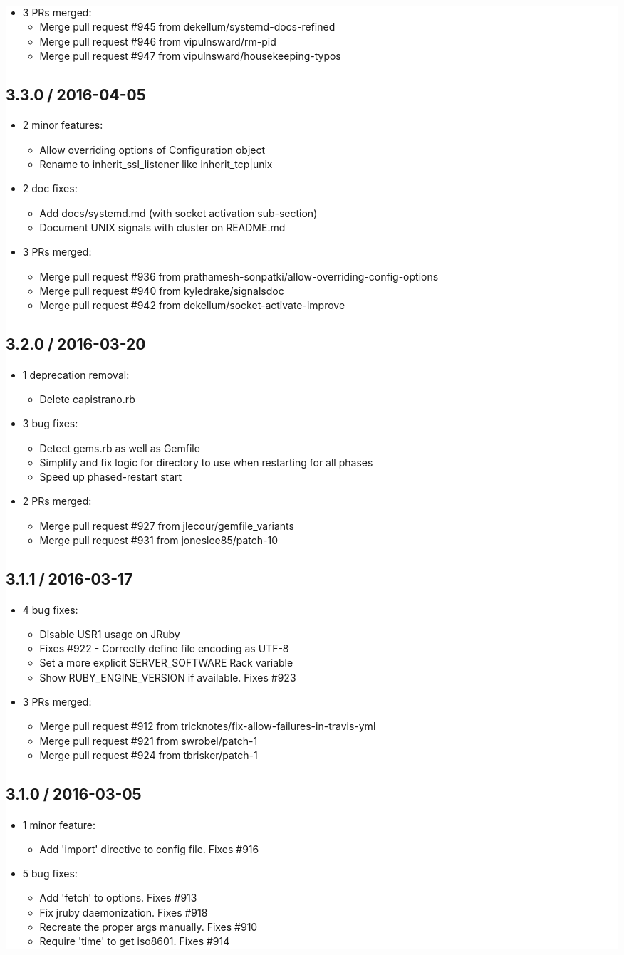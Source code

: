 * 3 PRs merged:
  * Merge pull request #945 from dekellum/systemd-docs-refined
  * Merge pull request #946 from vipulnsward/rm-pid
  * Merge pull request #947 from vipulnsward/housekeeping-typos

## 3.3.0 / 2016-04-05

* 2 minor features:
  * Allow overriding options of Configuration object
  * Rename to inherit_ssl_listener like inherit_tcp|unix

* 2 doc fixes:
  * Add docs/systemd.md (with socket activation sub-section)
  * Document UNIX signals with cluster on README.md

* 3 PRs merged:
  * Merge pull request #936 from prathamesh-sonpatki/allow-overriding-config-options
  * Merge pull request #940 from kyledrake/signalsdoc
  * Merge pull request #942 from dekellum/socket-activate-improve

## 3.2.0 / 2016-03-20

* 1 deprecation removal:
  * Delete capistrano.rb

* 3 bug fixes:
  * Detect gems.rb as well as Gemfile
  * Simplify and fix logic for directory to use when restarting for all phases
  * Speed up phased-restart start

* 2 PRs merged:
  * Merge pull request #927 from jlecour/gemfile_variants
  * Merge pull request #931 from joneslee85/patch-10

## 3.1.1 / 2016-03-17

* 4 bug fixes:
  * Disable USR1 usage on JRuby
  * Fixes #922 - Correctly define file encoding as UTF-8
  * Set a more explicit SERVER_SOFTWARE Rack variable
  * Show RUBY_ENGINE_VERSION if available. Fixes #923

* 3 PRs merged:
  * Merge pull request #912 from tricknotes/fix-allow-failures-in-travis-yml
  * Merge pull request #921 from swrobel/patch-1
  * Merge pull request #924 from tbrisker/patch-1

## 3.1.0 / 2016-03-05

* 1 minor feature:
  * Add 'import' directive to config file. Fixes #916

* 5 bug fixes:
  * Add 'fetch' to options. Fixes #913
  * Fix jruby daemonization. Fixes #918
  * Recreate the proper args manually. Fixes #910
  * Require 'time' to get iso8601. Fixes #914
